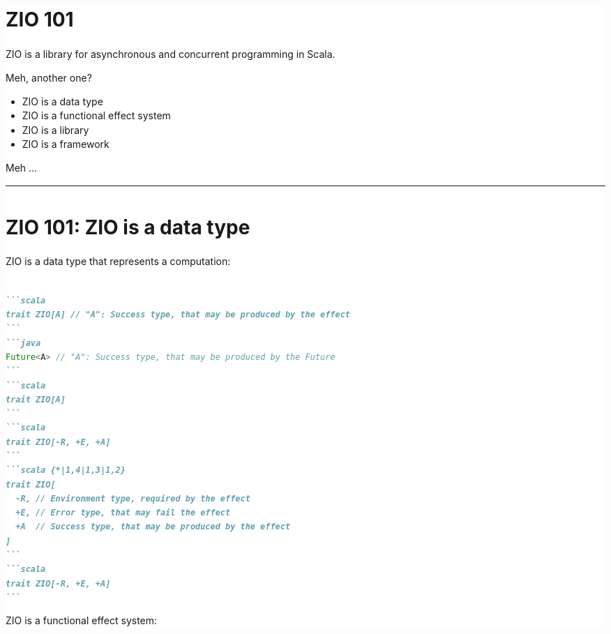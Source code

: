 # ZIO 101

ZIO is a library for asynchronous and concurrent programming in Scala. 

<div v-click>
Meh, another one?
</div>

<v-clicks depth="2">

 * ZIO is a data type
 * ZIO is a functional effect system
 * ZIO is a library
 * ZIO is a framework
</v-clicks>

<div v-click>
Meh ...
</div>

---

# ZIO 101: ZIO is a data type

ZIO is a data type that represents a computation:
````md magic-move

```scala
trait ZIO[A] // "A": Success type, that may be produced by the effect
```
```java
Future<A> // "A": Success type, that may be produced by the Future
```
```scala
trait ZIO[A]
```
```scala
trait ZIO[-R, +E, +A]
```
```scala {*|1,4|1,3|1,2}
trait ZIO[
  -R, // Environment type, required by the effect
  +E, // Error type, that may fail the effect
  +A  // Success type, that may be produced by the effect
]
```
```scala
trait ZIO[-R, +E, +A]
```
````
<div v-click>
ZIO is a functional effect system:
</div>
<v-clicks depth="2">
